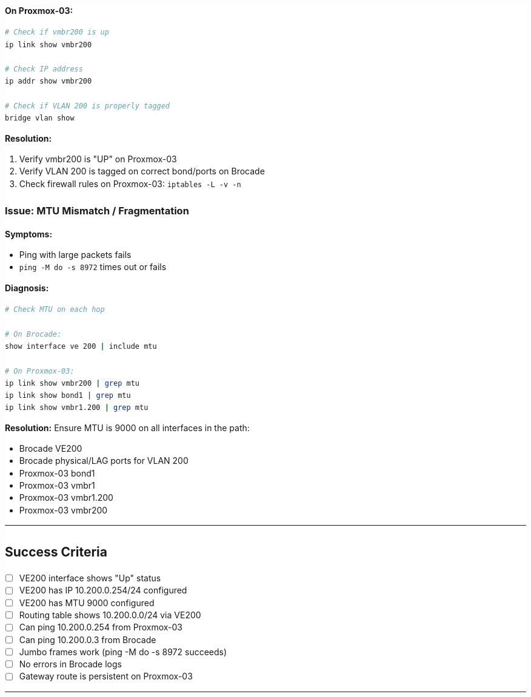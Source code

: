**On Proxmox-03:**
```bash
# Check if vmbr200 is up
ip link show vmbr200

# Check IP address
ip addr show vmbr200

# Check if VLAN 200 is properly tagged
bridge vlan show
```

**Resolution:**
1. Verify vmbr200 is "UP" on Proxmox-03
2. Verify VLAN 200 is tagged on correct bond/ports on Brocade
3. Check firewall rules on Proxmox-03: `iptables -L -v -n`

### Issue: MTU Mismatch / Fragmentation

**Symptoms:**
- Ping with large packets fails
- `ping -M do -s 8972` times out or fails

**Diagnosis:**
```bash
# Check MTU on each hop

# On Brocade:
show interface ve 200 | include mtu

# On Proxmox-03:
ip link show vmbr200 | grep mtu
ip link show bond1 | grep mtu
ip link show vmbr1.200 | grep mtu
```

**Resolution:**
Ensure MTU is 9000 on all interfaces in the path:
- Brocade VE200
- Brocade physical/LAG ports for VLAN 200
- Proxmox-03 bond1
- Proxmox-03 vmbr1
- Proxmox-03 vmbr1.200
- Proxmox-03 vmbr200

---

## Success Criteria

- [ ] VE200 interface shows "Up" status
- [ ] VE200 has IP 10.200.0.254/24 configured
- [ ] VE200 has MTU 9000 configured
- [ ] Routing table shows 10.200.0.0/24 via VE200
- [ ] Can ping 10.200.0.254 from Proxmox-03
- [ ] Can ping 10.200.0.3 from Brocade
- [ ] Jumbo frames work (ping -M do -s 8972 succeeds)
- [ ] No errors in Brocade logs
- [ ] Gateway route is persistent on Proxmox-03

---
